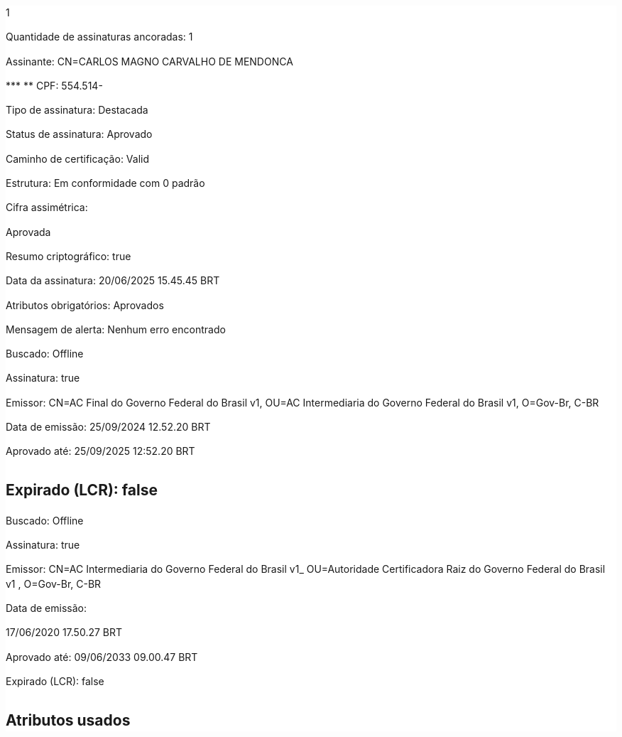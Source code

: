 1

Quantidade de assinaturas ancoradas: 1



Assinante: CN=CARLOS MAGNO CARVALHO DE MENDONCA

*** ** CPF: 554.514-

Tipo de assinatura: Destacada

Status de assinatura: Aprovado

Caminho de certificação: Valid

Estrutura: Em conformidade com 0 padrão

Cifra assimétrica:

Aprovada

Resumo criptográfico: true

Data da assinatura: 20/06/2025 15.45.45 BRT

Atributos obrigatórios: Aprovados

Mensagem de alerta: Nenhum erro encontrado



Buscado: Offline

Assinatura: true

Emissor: CN=AC Final do Governo Federal do Brasil v1, OU=AC Intermediaria do Governo Federal do Brasil v1, O=Gov-Br, C-BR

Data de emissão: 25/09/2024 12.52.20 BRT

Aprovado até: 25/09/2025 12:52.20 BRT

## Expirado (LCR): false



Buscado: Offline

Assinatura: true

Emissor: CN=AC Intermediaria do Governo Federal do Brasil v1\_ OU=Autoridade Certificadora Raiz do Governo Federal do Brasil v1 , O=Gov-Br, C-BR

Data de emissão:

17/06/2020 17.50.27 BRT

Aprovado até: 09/06/2033 09.00.47 BRT

Expirado (LCR): false

## Atributos usados
